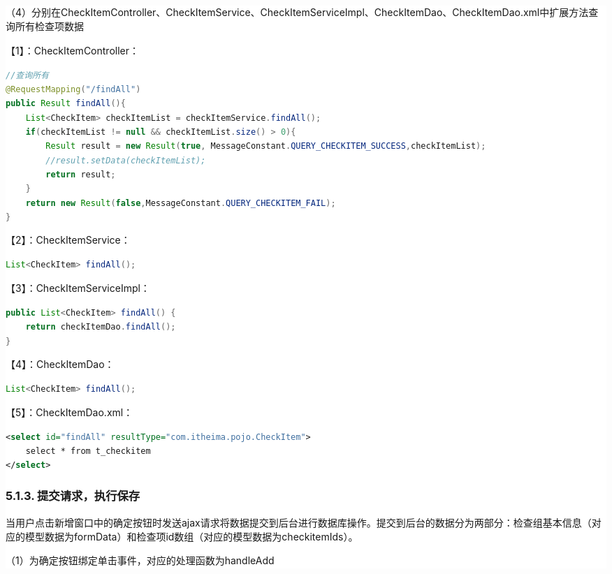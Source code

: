  

（4）分别在CheckItemController、CheckItemService、CheckItemServiceImpl、CheckItemDao、CheckItemDao.xml中扩展方法查询所有检查项数据

【1】：CheckItemController：

```java
//查询所有
@RequestMapping("/findAll")
public Result findAll(){
    List<CheckItem> checkItemList = checkItemService.findAll();
    if(checkItemList != null && checkItemList.size() > 0){
        Result result = new Result(true, MessageConstant.QUERY_CHECKITEM_SUCCESS,checkItemList);
        //result.setData(checkItemList);
        return result;
    }
    return new Result(false,MessageConstant.QUERY_CHECKITEM_FAIL);
}
```

【2】：CheckItemService：

```java
List<CheckItem> findAll();
```

 

【3】：CheckItemServiceImpl：

```java
public List<CheckItem> findAll() {
    return checkItemDao.findAll();
}
```

 

【4】：CheckItemDao：

```java
List<CheckItem> findAll();
```

 

【5】：CheckItemDao.xml：

```xml
<select id="findAll" resultType="com.itheima.pojo.CheckItem">
    select * from t_checkitem
</select>
```



### 5.1.3. **提交请求，执行保存**

当用户点击新增窗口中的确定按钮时发送ajax请求将数据提交到后台进行数据库操作。提交到后台的数据分为两部分：检查组基本信息（对应的模型数据为formData）和检查项id数组（对应的模型数据为checkitemIds）。

（1）为确定按钮绑定单击事件，对应的处理函数为handleAdd
